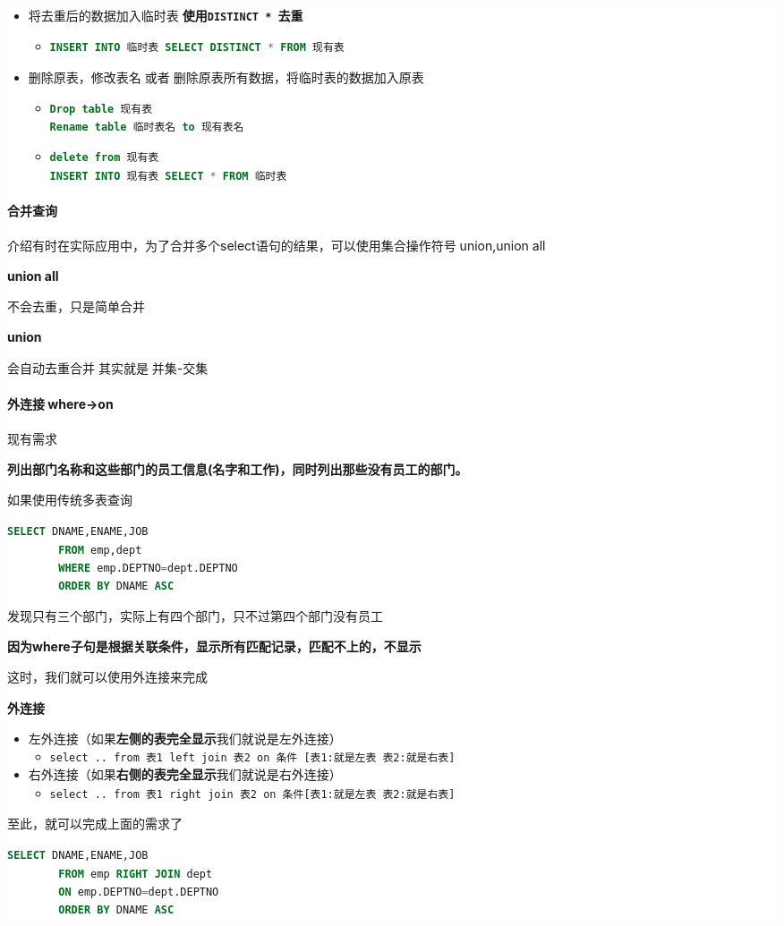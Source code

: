 * 将去重后的数据加入临时表 **使用`DISTINCT * `去重**

  * ```sql
    INSERT INTO 临时表 SELECT DISTINCT * FROM 现有表
    ```

* 删除原表，修改表名 或者 删除原表所有数据，将临时表的数据加入原表

  * ```sql
    Drop table 现有表
    Rename table 临时表名 to 现有表名
    ```

  * ```sql
    delete from 现有表
    INSERT INTO 现有表 SELECT * FROM 临时表
    ```

#### 合并查询

介绍有时在实际应用中，为了合并多个select语句的结果，可以使用集合操作符号 union,union all

**union all**

不会去重，只是简单合并

**union**

会自动去重合并 其实就是 并集-交集

#### 外连接 where->on

现有需求

**列出部门名称和这些部门的员工信息(名字和工作)，同时列出那些没有员工的部门。**

如果使用传统多表查询

```sql
SELECT DNAME,ENAME,JOB
		FROM emp,dept
		WHERE emp.DEPTNO=dept.DEPTNO
		ORDER BY DNAME ASC
```

发现只有三个部门，实际上有四个部门，只不过第四个部门没有员工

**因为where子句是根据关联条件，显示所有匹配记录，匹配不上的，不显示**

这时，我们就可以使用外连接来完成

**外连接**

* 左外连接（如果**左侧的表完全显示**我们就说是左外连接）
  * `select .. from 表1 left join 表2 on 条件 [表1:就是左表 表2:就是右表]`
* 右外连接（如果**右侧的表完全显示**我们就说是右外连接）
  * `select .. from 表1 right join 表2 on 条件[表1:就是左表 表2:就是右表]`

至此，就可以完成上面的需求了

```sql
SELECT DNAME,ENAME,JOB
		FROM emp RIGHT JOIN dept
		ON emp.DEPTNO=dept.DEPTNO
		ORDER BY DNAME ASC
```

